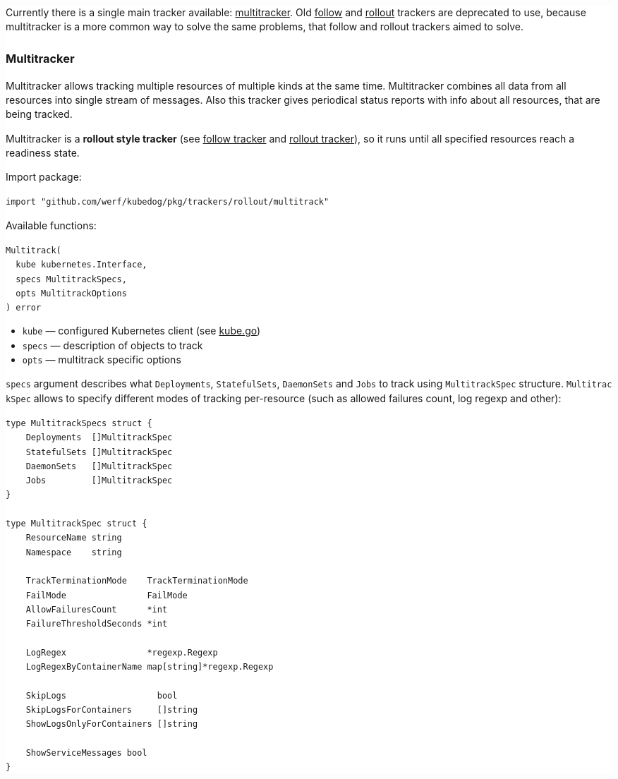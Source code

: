 Currently there is a single main tracker available: [multitracker](#multitracker). Old [follow](#follow-tracker) and [rollout](#rollout-tracker) trackers are deprecated to use, because multitracker is a more common way to solve the same problems, that follow and rollout trackers aimed to solve.

### Multitracker

Multitracker allows tracking multiple resources of multiple kinds at the same time. Multitracker combines all data from all resources into single stream of messages. Also this tracker gives periodical status reports with info about all resources, that are being tracked.

Multitracker is a **rollout style tracker** (see [follow tracker](https://github.com/werf/kubedog#follow-tracker) and [rollout tracker](https://github.com/werf/kubedog#rollout-tracker)), so it runs until all specified resources reach a readiness state.

Import package:

```
import "github.com/werf/kubedog/pkg/trackers/rollout/multitrack"
```

Available functions:

```
Multitrack(
  kube kubernetes.Interface,
  specs MultitrackSpecs,
  opts MultitrackOptions
) error
```

- `kube` — configured Kubernetes client (see [kube.go](pkg/kube/kube.go#L36))
- `specs` — description of objects to track
- `opts` — multitrack specific options

`specs` argument describes what `Deployments`, `StatefulSets`, `DaemonSets` and `Jobs` to track using `MultitrackSpec` structure. `MultitrackSpec` allows to specify different modes of tracking per-resource (such as allowed failures count, log regexp and other):

```
type MultitrackSpecs struct {
	Deployments  []MultitrackSpec
	StatefulSets []MultitrackSpec
	DaemonSets   []MultitrackSpec
	Jobs         []MultitrackSpec
}

type MultitrackSpec struct {
	ResourceName string
	Namespace    string

	TrackTerminationMode    TrackTerminationMode
	FailMode                FailMode
	AllowFailuresCount      *int
	FailureThresholdSeconds *int

	LogRegex                *regexp.Regexp
	LogRegexByContainerName map[string]*regexp.Regexp

	SkipLogs                  bool
	SkipLogsForContainers     []string
	ShowLogsOnlyForContainers []string

	ShowServiceMessages bool
}
```
